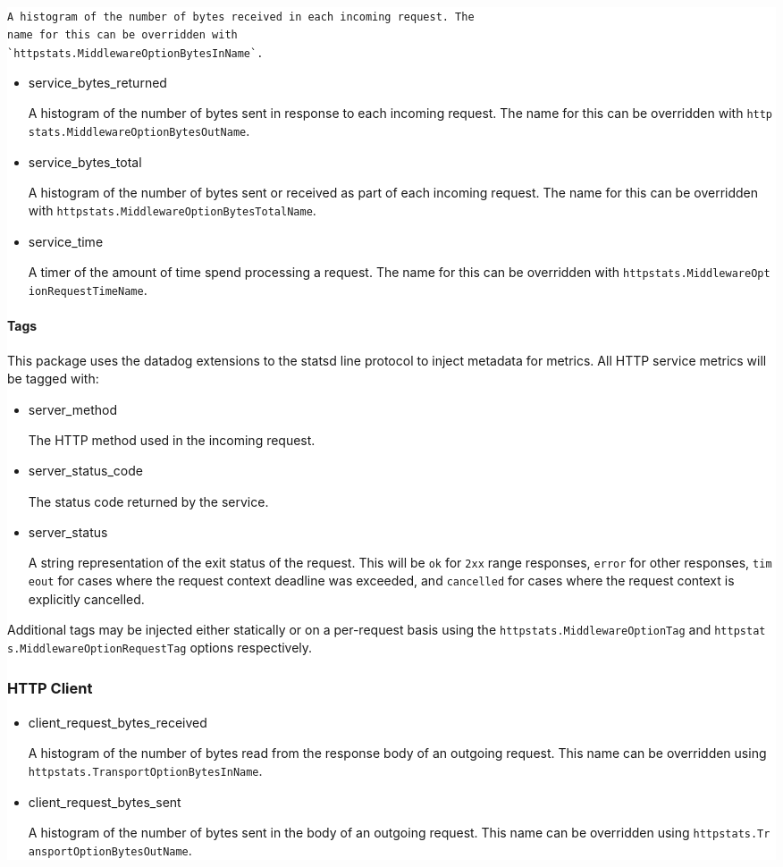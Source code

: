     A histogram of the number of bytes received in each incoming request. The
    name for this can be overridden with
    `httpstats.MiddlewareOptionBytesInName`.

-   service_bytes_returned

    A histogram of the number of bytes sent in response to each incoming
    request. The name for this can be overridden with
    `httpstats.MiddlewareOptionBytesOutName`.

-   service_bytes_total

    A histogram of the number of bytes sent or received as part of each incoming
    request. The name for this can be overridden with
    `httpstats.MiddlewareOptionBytesTotalName`.

-   service_time

    A timer of the amount of time spend processing a request. The name
    for this can be overridden with
    `httpstats.MiddlewareOptionRequestTimeName`.

<a id="markdown-tags" name="tags"></a>
#### Tags ####

This package uses the datadog extensions to the statsd line protocol to inject
metadata for metrics. All HTTP service metrics will be tagged with:

-   server_method

    The HTTP method used in the incoming request.

-   server_status_code

    The status code returned by the service.

-   server_status

    A string representation of the exit status of the request. This will be
    `ok` for `2xx` range responses, `error` for other responses, `timeout` for
    cases where the request context deadline was exceeded, and `cancelled` for
    cases where the request context is explicitly cancelled.

Additional tags may be injected either statically or on a per-request basis
using the `httpstats.MiddlewareOptionTag` and
`httpstats.MiddlewareOptionRequestTag` options respectively.

<a id="markdown-http-client-1" name="http-client-1"></a>
### HTTP Client ###

-   client_request_bytes_received

    A histogram of the number of bytes read from the response body of an
    outgoing request. This name can be overridden using
    `httpstats.TransportOptionBytesInName`.

-   client_request_bytes_sent

    A histogram of the number of bytes sent in the body of an outgoing request.
    This name can be overridden using `httpstats.TransportOptionBytesOutName`.
